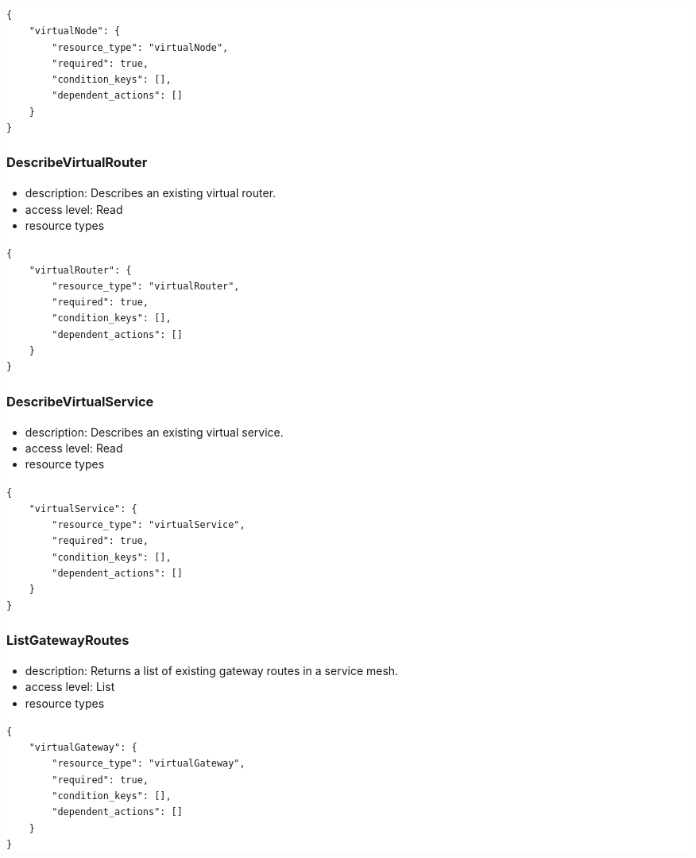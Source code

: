 ```
{
    "virtualNode": {
        "resource_type": "virtualNode",
        "required": true,
        "condition_keys": [],
        "dependent_actions": []
    }
}
```

### DescribeVirtualRouter

- description: Describes an existing virtual router.
- access level: Read
- resource types

```
{
    "virtualRouter": {
        "resource_type": "virtualRouter",
        "required": true,
        "condition_keys": [],
        "dependent_actions": []
    }
}
```

### DescribeVirtualService

- description: Describes an existing virtual service.
- access level: Read
- resource types

```
{
    "virtualService": {
        "resource_type": "virtualService",
        "required": true,
        "condition_keys": [],
        "dependent_actions": []
    }
}
```

### ListGatewayRoutes

- description: Returns a list of existing gateway routes in a service mesh.
- access level: List
- resource types

```
{
    "virtualGateway": {
        "resource_type": "virtualGateway",
        "required": true,
        "condition_keys": [],
        "dependent_actions": []
    }
}
```
